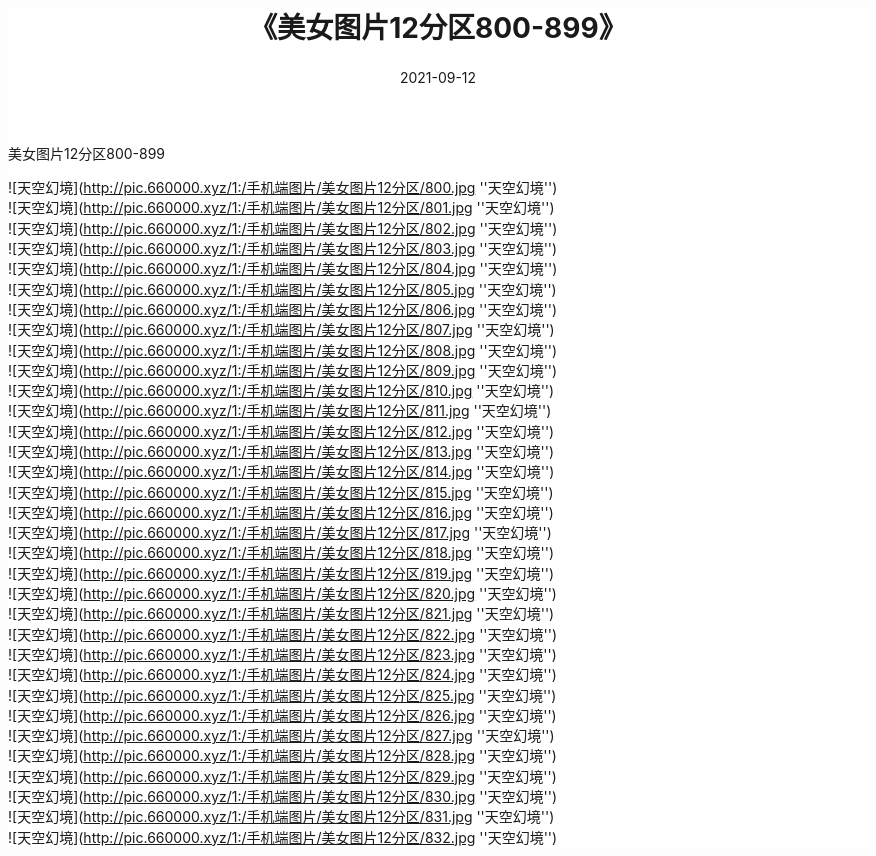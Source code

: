 ﻿---
layout: post
title:  《美女图片12分区800-899》
date:   2021-09-12
img: http://pic.660000.xyz/1:/手机端图片/美女图片12分区/000-8.jpg
categories: [美女, 性感, 泳衣]
---

美女图片12分区800-899


![天空幻境](http://pic.660000.xyz/1:/手机端图片/美女图片12分区/800.jpg ''天空幻境'') <br>
![天空幻境](http://pic.660000.xyz/1:/手机端图片/美女图片12分区/801.jpg ''天空幻境'') <br>
![天空幻境](http://pic.660000.xyz/1:/手机端图片/美女图片12分区/802.jpg ''天空幻境'') <br>
![天空幻境](http://pic.660000.xyz/1:/手机端图片/美女图片12分区/803.jpg ''天空幻境'') <br>
![天空幻境](http://pic.660000.xyz/1:/手机端图片/美女图片12分区/804.jpg ''天空幻境'') <br>
![天空幻境](http://pic.660000.xyz/1:/手机端图片/美女图片12分区/805.jpg ''天空幻境'') <br>
![天空幻境](http://pic.660000.xyz/1:/手机端图片/美女图片12分区/806.jpg ''天空幻境'') <br>
![天空幻境](http://pic.660000.xyz/1:/手机端图片/美女图片12分区/807.jpg ''天空幻境'') <br>
![天空幻境](http://pic.660000.xyz/1:/手机端图片/美女图片12分区/808.jpg ''天空幻境'') <br>
![天空幻境](http://pic.660000.xyz/1:/手机端图片/美女图片12分区/809.jpg ''天空幻境'') <br>
![天空幻境](http://pic.660000.xyz/1:/手机端图片/美女图片12分区/810.jpg ''天空幻境'') <br>
![天空幻境](http://pic.660000.xyz/1:/手机端图片/美女图片12分区/811.jpg ''天空幻境'') <br>
![天空幻境](http://pic.660000.xyz/1:/手机端图片/美女图片12分区/812.jpg ''天空幻境'') <br>
![天空幻境](http://pic.660000.xyz/1:/手机端图片/美女图片12分区/813.jpg ''天空幻境'') <br>
![天空幻境](http://pic.660000.xyz/1:/手机端图片/美女图片12分区/814.jpg ''天空幻境'') <br>
![天空幻境](http://pic.660000.xyz/1:/手机端图片/美女图片12分区/815.jpg ''天空幻境'') <br>
![天空幻境](http://pic.660000.xyz/1:/手机端图片/美女图片12分区/816.jpg ''天空幻境'') <br>
![天空幻境](http://pic.660000.xyz/1:/手机端图片/美女图片12分区/817.jpg ''天空幻境'') <br>
![天空幻境](http://pic.660000.xyz/1:/手机端图片/美女图片12分区/818.jpg ''天空幻境'') <br>
![天空幻境](http://pic.660000.xyz/1:/手机端图片/美女图片12分区/819.jpg ''天空幻境'') <br>
![天空幻境](http://pic.660000.xyz/1:/手机端图片/美女图片12分区/820.jpg ''天空幻境'') <br>
![天空幻境](http://pic.660000.xyz/1:/手机端图片/美女图片12分区/821.jpg ''天空幻境'') <br>
![天空幻境](http://pic.660000.xyz/1:/手机端图片/美女图片12分区/822.jpg ''天空幻境'') <br>
![天空幻境](http://pic.660000.xyz/1:/手机端图片/美女图片12分区/823.jpg ''天空幻境'') <br>
![天空幻境](http://pic.660000.xyz/1:/手机端图片/美女图片12分区/824.jpg ''天空幻境'') <br>
![天空幻境](http://pic.660000.xyz/1:/手机端图片/美女图片12分区/825.jpg ''天空幻境'') <br>
![天空幻境](http://pic.660000.xyz/1:/手机端图片/美女图片12分区/826.jpg ''天空幻境'') <br>
![天空幻境](http://pic.660000.xyz/1:/手机端图片/美女图片12分区/827.jpg ''天空幻境'') <br>
![天空幻境](http://pic.660000.xyz/1:/手机端图片/美女图片12分区/828.jpg ''天空幻境'') <br>
![天空幻境](http://pic.660000.xyz/1:/手机端图片/美女图片12分区/829.jpg ''天空幻境'') <br>
![天空幻境](http://pic.660000.xyz/1:/手机端图片/美女图片12分区/830.jpg ''天空幻境'') <br>
![天空幻境](http://pic.660000.xyz/1:/手机端图片/美女图片12分区/831.jpg ''天空幻境'') <br>
![天空幻境](http://pic.660000.xyz/1:/手机端图片/美女图片12分区/832.jpg ''天空幻境'') <br>